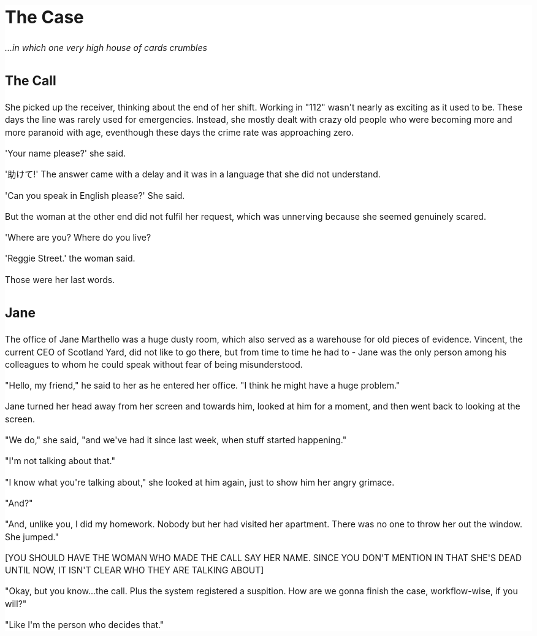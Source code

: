 The Case
=======

*...in which one very high house of cards crumbles*
 
The Call
----

She picked up the receiver, thinking about the end of her shift. Working in "112" wasn't nearly as exciting as it used to be. These days the line was rarely used for emergencies. Instead, she mostly dealt with crazy old people who were becoming more and more paranoid with age, eventhough these days the crime rate was approaching zero.

'Your name please?' she said.

'助けて!' The answer came with a delay and it was in a language that she did not understand. 

'Can you speak in English please?' She said.  

But the woman at the other end did not fulfil her request, which was unnerving because she seemed genuinely scared.

'Where are you? Where do you live?

'Reggie Street.' the woman said.

Those were her last words.

Jane
-------

The office of Jane Marthello was a huge dusty room, which also served as a warehouse for old pieces of evidence. Vincent, the current CEO of Scotland Yard, did not like to go there, but from time to time he had to - Jane was the only person among his colleagues to whom he could speak without fear of being misunderstood.

"Hello, my friend," he said to her as he entered her office. "I think he might have a huge problem."

Jane turned her head away from her screen and towards him, looked at him for a moment, and then went back to looking at the screen.

"We do," she said, "and we've had it since last week, when stuff started happening."

"I'm not talking about that."

"I know what you're talking about," she looked at him again, just to show him her angry grimace.

"And?"

"And, unlike you, I did my homework. Nobody but her had visited her apartment. There was no one to throw her out the window. She jumped."

[YOU SHOULD HAVE THE WOMAN WHO MADE THE CALL SAY HER NAME. SINCE YOU DON'T MENTION IN THAT SHE'S DEAD UNTIL NOW, IT ISN'T CLEAR WHO THEY ARE TALKING ABOUT]

"Okay, but you know...the call. Plus the system registered a suspition. How are we gonna finish the case, workflow-wise, if you will?"

"Like I'm the person who decides that."
